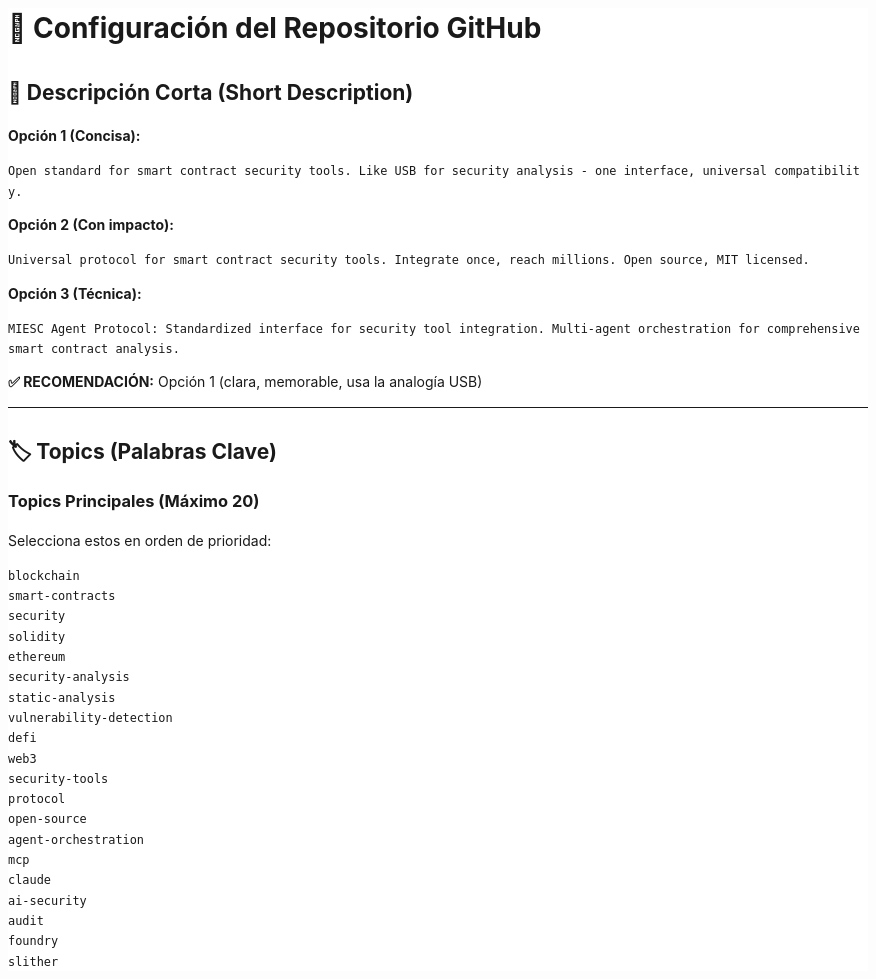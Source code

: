 # 🔧 Configuración del Repositorio GitHub

## 📝 Descripción Corta (Short Description)

**Opción 1 (Concisa):**
```
Open standard for smart contract security tools. Like USB for security analysis - one interface, universal compatibility.
```

**Opción 2 (Con impacto):**
```
Universal protocol for smart contract security tools. Integrate once, reach millions. Open source, MIT licensed.
```

**Opción 3 (Técnica):**
```
MIESC Agent Protocol: Standardized interface for security tool integration. Multi-agent orchestration for comprehensive smart contract analysis.
```

**✅ RECOMENDACIÓN:** Opción 1 (clara, memorable, usa la analogía USB)

---

## 🏷️ Topics (Palabras Clave)

### Topics Principales (Máximo 20)
Selecciona estos en orden de prioridad:

```
blockchain
smart-contracts
security
solidity
ethereum
security-analysis
static-analysis
vulnerability-detection
defi
web3
security-tools
protocol
open-source
agent-orchestration
mcp
claude
ai-security
audit
foundry
slither
```
